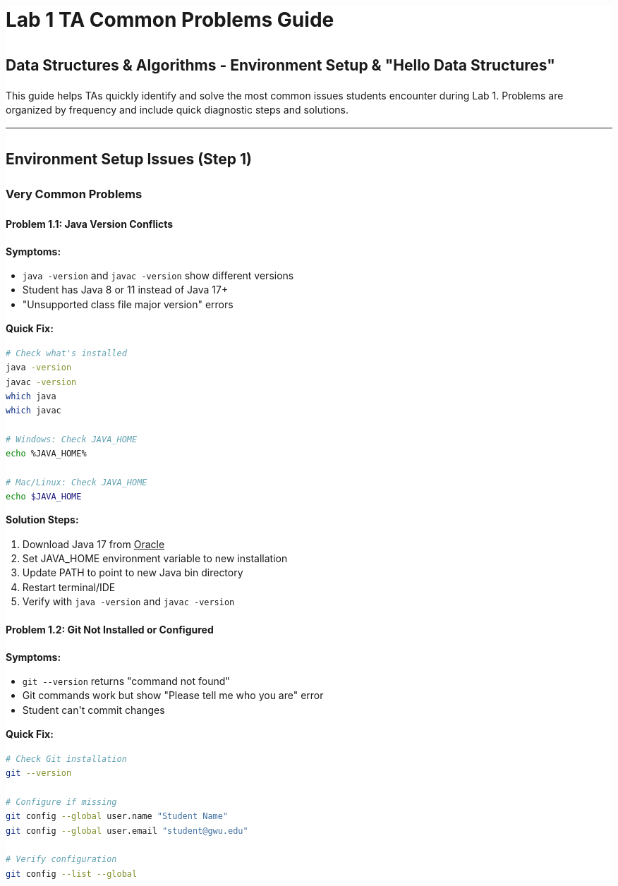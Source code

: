 # Lab 1 TA Common Problems Guide
## Data Structures & Algorithms - Environment Setup & "Hello Data Structures"

This guide helps TAs quickly identify and solve the most common issues students encounter during Lab 1. Problems are organized by frequency and include quick diagnostic steps and solutions.

---

## **Environment Setup Issues (Step 1)**

### **Very Common Problems**

#### **Problem 1.1: Java Version Conflicts**
**Symptoms:**
- `java -version` and `javac -version` show different versions
- Student has Java 8 or 11 instead of Java 17+
- "Unsupported class file major version" errors

**Quick Fix:**
```bash
# Check what's installed
java -version
javac -version
which java
which javac

# Windows: Check JAVA_HOME
echo %JAVA_HOME%

# Mac/Linux: Check JAVA_HOME
echo $JAVA_HOME
```

**Solution Steps:**
1. Download Java 17 from [Oracle](https://www.oracle.com/java/technologies/downloads/)
2. Set JAVA_HOME environment variable to new installation
3. Update PATH to point to new Java bin directory
4. Restart terminal/IDE
5. Verify with `java -version` and `javac -version`

#### **Problem 1.2: Git Not Installed or Configured**
**Symptoms:**
- `git --version` returns "command not found"
- Git commands work but show "Please tell me who you are" error
- Student can't commit changes

**Quick Fix:**
```bash
# Check Git installation
git --version

# Configure if missing
git config --global user.name "Student Name"
git config --global user.email "student@gwu.edu"

# Verify configuration
git config --list --global
```
